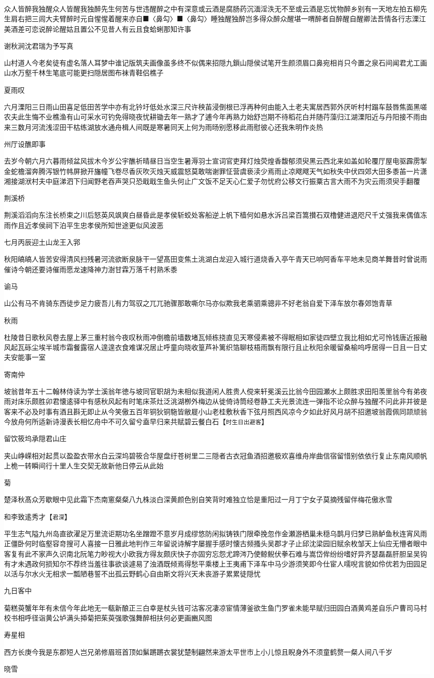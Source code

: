 众人皆醉我独醒众人皆醒我独醉先生何苦与世违醒醉之中有深意或云酒是腐肠药沉湎淫泆无不至或云酒是忘忧物醉乡别有一天地左拍五柳先生肩右把三闾大夫臂醉时元自惺惺着醒来亦自■〈鼻勾〉■〈鼻勾〉睡独醒独醉岂多得众醉众醒堪一喟醉者自醉醒自醒卿法吾情各行志溧江美酒差可恋说醉论醒姑且置公不见昔人有云且食蛤蜊那知许事  

谢秋涧沈君瑞为予写真  

山村道人今老矣徒有虚名落人耳梦中谁记版筑夫画像虽多终不似偶来招隠九鎻山隠侯试笔开生颜须眉口鼻宛相肖只今置之泉石间闻君尤工画山水万壑千林生笔底可能更扫隠居图布袜青鞋侣樵子  

夏雨叹  

六月溧阳三日雨山田喜足低田苦学中亦有北钤圩低处水深三尺许秧苖浸倒根已浮再种何由能入土老夫寓居西郭外厌听村村蹋车鼓唇焦面黑嗟农夫此生悔不业樵渔有山可采水可钓免得晓夜忧耕锄去年一熟才了逋今年再熟力始舒岂期不待稻花白并随荇藻归江湖溧阳近与丹阳接不雨由来三数月河流浅涩田干枯练湖放水通舟楫人间既是寒暑同天上何为雨旸别愿移此雨慰彼心还我朱明作炎热  

州厅设醮即事  

去岁今朝六月六暮雨倾盆风拔木今岁公宇醮祈晴昼日当空生暑溽羽士宣词官吏拜灯烛荧煌香馥郁须臾黑云西北来如盖如轮覆厅屋电驱霹雳掣金蛇檐溜奔腾泻银竹帏屏掀开旛幢飞卷尽香灰吹灭烛天威震怒莫敢喘谢罪怔营虞亵渎少焉雨止凉飕飕天气如秋失中伏四郊大田多黍苖一片潇湘接湖洑村夫中庭涕泗下归闻野老吞声哭只恐戢戢生鱼头何止广文饭不足天心仁爱子勿忧府公移文行振粟古言大雨不为灾云雨须臾手翻覆  

荆溪桥  

荆溪滔滔向东注长桥束之川后怒英风飒爽白昼昏此是孝侯斩蛟处客船逆上帆下樯何如悬水泝吕梁百篙攅石双橹健进退咫尺千丈强我来偶值冻雨作且近孝侯祠下泊平生忠孝侯所知世途更似风波恶  

七月丙辰迎土山龙王入郛  

秋阳皜皜人皆苦安得清风扫残暑河流欲断泉脉干一望髙田变焦土洮湖白龙迎入城行道烧香入亭午青天已响阿香车平地未见商羊舞昔时曾说雨催诗今朝还要诗催雨愿龙速降神力澍甘霖万落千村熟禾黍  

谕马  

山公有马不肯骑东西徒步足力疲吾儿有力驾驭之兀兀驰骤那敢嘶尔马亦似欺我老乘驷乘骢非不好老翁自爱下泽车放尔春郊饱青草  

秋雨  

杜陵昔日歌秋风卷去屋上茅三重村翁今夜叹秋雨冲倒檐前墙数堵瓦倾栋挠直见天寒侵素被不得眠相如家徒四壁立我比相如尤可怜钱唐近报融风起瓦砾尘埃半城市霜餐露宿人遑遑衣食难谋况居止呼童向晓收篁芦补篱织箔聊枝梧雨飘有限行且止秋阳余暖留桑榆呜呼居得一日且一日丈夫安能事一室  

寄南仲  

坡翁昔年五十二翰林侍读为学士溪翁年徳与坡同官职胡为未相似我道闲人胜贵人傥来轩冕溪云比翁今田园瀬水上颇胜求田阳羡里翁今有弟夜雨对床乐颇胜卯君懐逺驿中有感秋风起有时笔床茶灶泛洮湖栁外梅边从徙倚诗筒经卷静工夫光景流连一弹指不论众醉与独醒不问此非并彼是客来不必及时事有酒且斟无即止从今笑傲五百年铜狄铜駞皆敝屣小山老桂敷秋香下弦月照西风凉今夕如此好风月胡不招邀坡翁霞佩同颉颃翁今放舟何所适新诗漫表长相忆舟中不可久留兮盍早归来共赋碧云餐白石【`时生日出避客`】  

留饮筱坞承隠君山庄  

夹山峥嵘相对起贯以盈盈衣带水白云深坞碧筱合华屋盘纡苍树里二三隠者古衣冠鱼酒招邀极欢喜维舟岸曲信宿留惜别依依行复止东南风顺帆上桅一转瞬间行十里人生交契无故新他日停云从此始  

菊  

楚泽秋髙众芳歇眼中见此霜下杰南窻粲粲八九株淡白深黄颜色别自笑背时难独立恰是重阳过一月丁宁女子莫摘残留伴梅花傲氷雪  

和李致逺秀才【`君深`】  

平生志气隘九州岛直欲濯足万里流讵期功名坐蹭蹬不意岁月成缪悠防闲拟铸铁门限牵挽忽作金瀬游栖巢未穏乌鹊月归梦已熟鲈鱼秋连宵风雨正僵卧何时临壑容竒搜可人喜接一日雅此地判作三年留说诗解字屡握手感时懐古频搔头吴郡才子止邱沈梁园旧赋余枚邹天上仙应无懵者眼中客复有此不家声久识南北阮笔力眇视大小欧我方得友颇庆快子亦固穷忘怨尤蹄涔乃使鲸鲵伏拳石难与嵩岱侔纷纷嗜好异齐瑟磊磊肝胆呈吴钩有才未遇政何损知尔不荐终当羞往事欲谈遽易了浊酒既倾焉得愁平乘楼上王夷甫下泽车中马少游须笑即今仕宦人嚅唲言貌如伶优若为田园足以活与尔水火无相求一瓢陋巷誓不出孤云野鹤心自由斯文将兴天未丧游子累累徒隠忧  

九日客中  

菊糕萸蟹年年有未信今年此地无一瓻新酿正三白幸是杖头钱可沽客况凄凉宦情薄釜欲生鱼门罗雀未能早赋归田园白酒黄鸡差自乐户曹司马村校书相呼径诣黄公垆满头揷菊把茱萸强歌强舞醉相扶何必更画豳风图  

寿星相  

西方长庚今我是东郡短人岂兄弟修眉班首顶如鬀蹡蹡衣裳犹楚制翩然来游太平世市上小儿惊且睨身外不须童鹤赘一粲人间八千岁  

晓雪  
